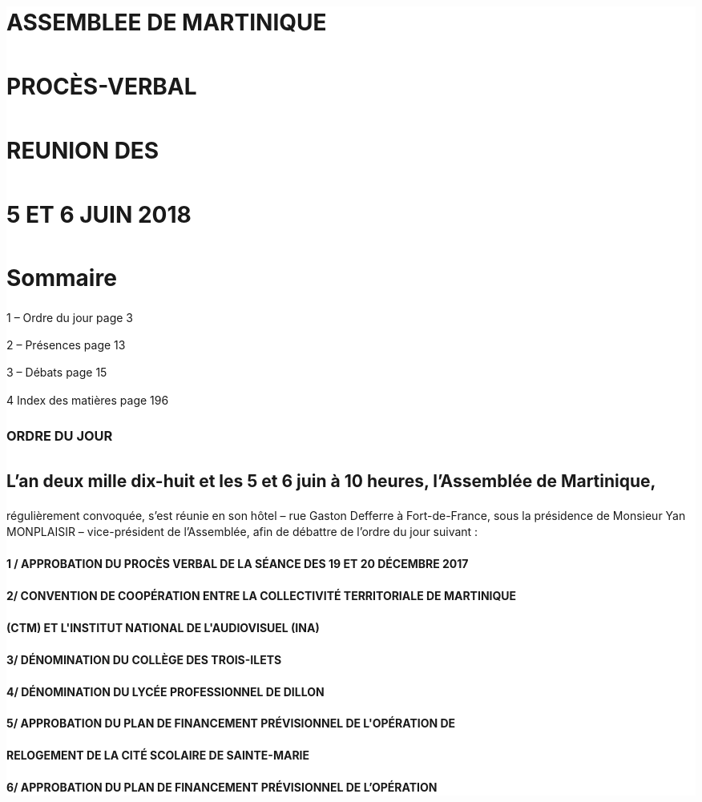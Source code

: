 # ASSEMBLEE DE MARTINIQUE 

# PROCÈS-VERBAL 

# REUNION DES 

# 5 ET 6 JUIN 2018 


# Sommaire 

1 – Ordre du jour page 3 

2 – Présences page 13 

3 – Débats page 15 

4 Index des matières page 196 


### ORDRE DU JOUR 

## L’an deux mille dix-huit et les 5 et 6 juin à 10 heures, l’Assemblée de Martinique, 

régulièrement convoquée, s’est réunie en son hôtel – rue Gaston Defferre à Fort-de-France, sous la présidence de Monsieur Yan MONPLAISIR – vice-président de l’Assemblée, afin de débattre de l’ordre du jour suivant : 

#### 1 / APPROBATION DU PROCÈS VERBAL DE LA SÉANCE DES 19 ET 20 DÉCEMBRE 2017 

#### 2/ CONVENTION DE COOPÉRATION ENTRE LA COLLECTIVITÉ TERRITORIALE DE MARTINIQUE 

#### (CTM) ET L'INSTITUT NATIONAL DE L'AUDIOVISUEL (INA) 

#### 3/ DÉNOMINATION DU COLLÈGE DES TROIS-ILETS 

#### 4/ DÉNOMINATION DU LYCÉE PROFESSIONNEL DE DILLON 

#### 5/ APPROBATION DU PLAN DE FINANCEMENT PRÉVISIONNEL DE L'OPÉRATION DE 

#### RELOGEMENT DE LA CITÉ SCOLAIRE DE SAINTE-MARIE 

#### 6/ APPROBATION DU PLAN DE FINANCEMENT PRÉVISIONNEL DE L’OPÉRATION 
